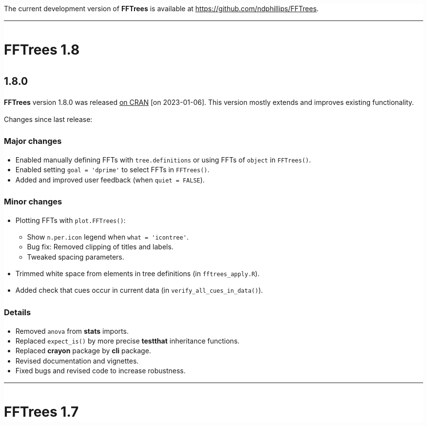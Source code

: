 The current development version of **FFTrees** is available at <https://github.com/ndphillips/FFTrees>. 


 

------ 

# FFTrees 1.8  

## 1.8.0

**FFTrees** version 1.8.0 was released [on CRAN](https://CRAN.R-project.org/package=FFTrees) [on 2023-01-06]. 
This version mostly extends and improves existing functionality. 

 

Changes since last release: 


### Major changes

- Enabled manually defining FFTs with `tree.definitions` or using FFTs of `object` in `FFTrees()`. 
- Enabled setting `goal = 'dprime'` to select FFTs in `FFTrees()`. 
- Added and improved user feedback (when `quiet = FALSE`). 


 

### Minor changes 

- Plotting FFTs with `plot.FFTrees()`:
    - Show `n.per.icon` legend when `what = 'icontree'`. 
    - Bug fix: Removed clipping of titles and labels.
    - Tweaked spacing parameters.

 

- Trimmed white space from elements in tree definitions (in `fftrees_apply.R`). 

- Added check that cues occur in current data (in `verify_all_cues_in_data()`). 


 

### Details 

- Removed `anova` from **stats** imports.  
- Replaced `expect_is()` by more precise **testthat** inheritance functions. 
- Replaced **crayon** package by **cli** package. 
- Revised documentation and vignettes. 
- Fixed bugs and revised code to increase robustness. 


 

------ 

# FFTrees 1.7  
